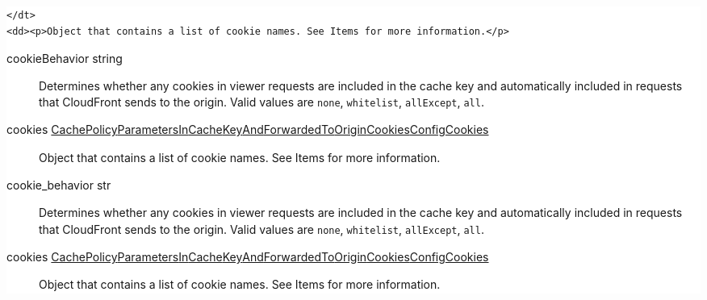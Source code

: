     </dt>
    <dd><p>Object that contains a list of cookie names. See Items for more information.</p>
</dd></dl>
</pulumi-choosable>
</div>

<div>
<pulumi-choosable type="language" values="javascript,typescript">
<dl class="resources-properties"><dt class="property-required"
            title="Required">
        <span id="cookiebehavior_nodejs">
<a data-swiftype-name="resource-property" data-swiftype-type="text" href="#cookiebehavior_nodejs" style="color: inherit; text-decoration: inherit;">cookie<wbr>Behavior</a>
</span>
        <span class="property-indicator"></span>
        <span class="property-type">string</span>
    </dt>
    <dd><p>Determines whether any cookies in viewer requests are included in the cache key and automatically included in requests that CloudFront sends to the origin. Valid values are <code>none</code>, <code>whitelist</code>, <code>allExcept</code>, <code>all</code>.</p>
</dd><dt class="property-optional"
            title="Optional">
        <span id="cookies_nodejs">
<a data-swiftype-name="resource-property" data-swiftype-type="text" href="#cookies_nodejs" style="color: inherit; text-decoration: inherit;">cookies</a>
</span>
        <span class="property-indicator"></span>
        <span class="property-type"><a href="#cachepolicyparametersincachekeyandforwardedtoorigincookiesconfigcookies">Cache<wbr>Policy<wbr>Parameters<wbr>In<wbr>Cache<wbr>Key<wbr>And<wbr>Forwarded<wbr>To<wbr>Origin<wbr>Cookies<wbr>Config<wbr>Cookies</a></span>
    </dt>
    <dd><p>Object that contains a list of cookie names. See Items for more information.</p>
</dd></dl>
</pulumi-choosable>
</div>

<div>
<pulumi-choosable type="language" values="python">
<dl class="resources-properties"><dt class="property-required"
            title="Required">
        <span id="cookie_behavior_python">
<a data-swiftype-name="resource-property" data-swiftype-type="text" href="#cookie_behavior_python" style="color: inherit; text-decoration: inherit;">cookie_<wbr>behavior</a>
</span>
        <span class="property-indicator"></span>
        <span class="property-type">str</span>
    </dt>
    <dd><p>Determines whether any cookies in viewer requests are included in the cache key and automatically included in requests that CloudFront sends to the origin. Valid values are <code>none</code>, <code>whitelist</code>, <code>allExcept</code>, <code>all</code>.</p>
</dd><dt class="property-optional"
            title="Optional">
        <span id="cookies_python">
<a data-swiftype-name="resource-property" data-swiftype-type="text" href="#cookies_python" style="color: inherit; text-decoration: inherit;">cookies</a>
</span>
        <span class="property-indicator"></span>
        <span class="property-type"><a href="#cachepolicyparametersincachekeyandforwardedtoorigincookiesconfigcookies">Cache<wbr>Policy<wbr>Parameters<wbr>In<wbr>Cache<wbr>Key<wbr>And<wbr>Forwarded<wbr>To<wbr>Origin<wbr>Cookies<wbr>Config<wbr>Cookies</a></span>
    </dt>
    <dd><p>Object that contains a list of cookie names. See Items for more information.</p>
</dd></dl>
</pulumi-choosable>